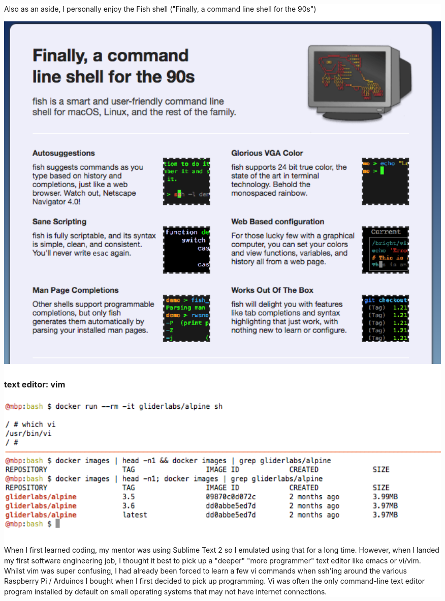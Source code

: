 Also as an aside, I personally enjoy the Fish shell ("Finally, a command line shell for the 90s")

<img src='../lib/fish_shell.png' width='900' />

### text editor: vim

<img src='../lib/alpine_and_vi.png' width='900' />

When I first learned coding, my mentor was using Sublime Text 2 so I emulated
using that for a long time. However, when I landed my first software
engineering job, I thought it best to pick up a "deeper" "more programmer" text
editor like emacs or vi/vim. Whilst vim was super confusing, I had already been
forced to learn a few vi commands when ssh'ing around the various Raspberry Pi
/ Arduinos I bought when I first decided to pick up programming. Vi was often
the only command-line text editor program installed by default on small
operating systems that may not have internet connections.
